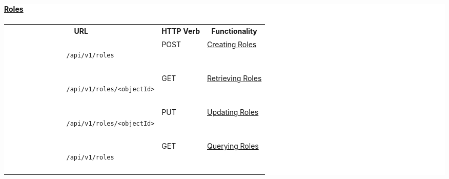#### <a href="#roles">Roles</a>
<table class="endpoints">
    <tr>
        <th>
            URL
        </th>
        <th>
            HTTP Verb
        </th>
        <th>
            Functionality
        </th>
    </tr>
    <tr>
        <td class="url">
            <code>
                /api/v1/roles
            </code>
        </td>
        <td>
            POST
        </td>
        <td>
            <a href="#----creating-roles">Creating Roles</a>
        </td>
    </tr>
    <tr>
        <td>
            <code>
                /api/v1/roles/&lt;objectId&gt;
            </code>
        </td>
        <td>
            GET
        </td>
        <td>
            <a href="#roles-retrieving">Retrieving Roles</a>
        </td>
    </tr>
    <tr>
        <td>
            <code>
                /api/v1/roles/&lt;objectId&gt;
            </code>
        </td>
        <td>
            PUT
        </td>
        <td>
            <a href="#roles-updating">Updating Roles</a>
        </td>
    </tr>
    <tr>
        <td>
            <code>
                /api/v1/roles
            </code>
        </td>
        <td>
            GET
        </td>
        <td>
            <a href="#roles-querying">Querying Roles</a>